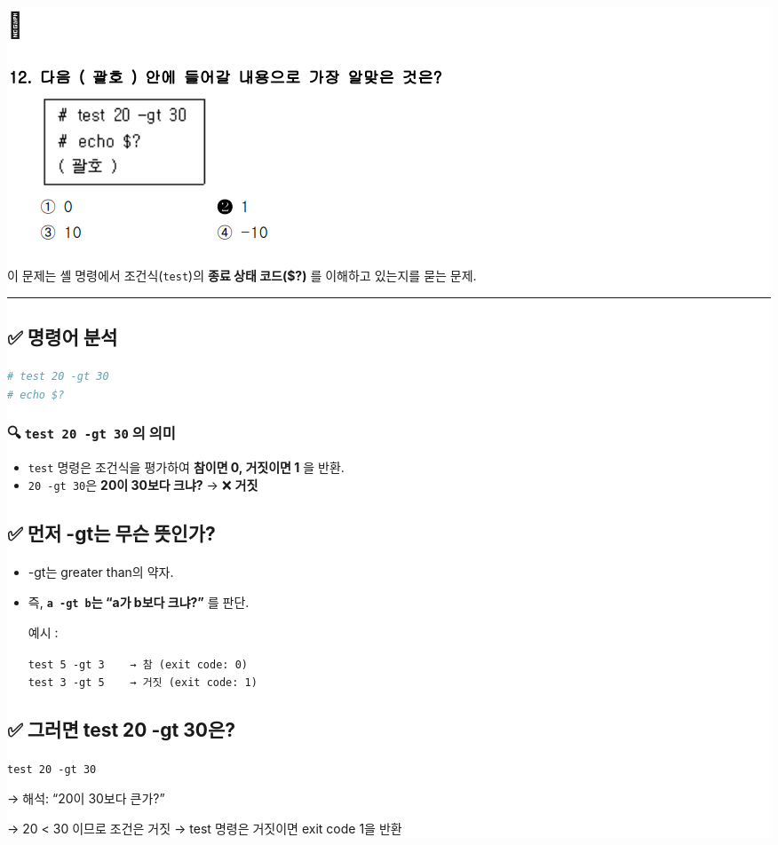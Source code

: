 

# 📍
![alt text](image-12.png)

이 문제는 셸 명령에서 조건식(`test`)의 **종료 상태 코드(\$?)** 를 이해하고 있는지를 묻는 문제.

---

## ✅ 명령어 분석

```bash
# test 20 -gt 30
# echo $?
```

### 🔍 `test 20 -gt 30` 의 의미

* `test` 명령은 조건식을 평가하여 **참이면 0, 거짓이면 1** 을 반환.
* `20 -gt 30`은 **20이 30보다 크냐?** → ❌ **거짓**


## ✅ 먼저 -gt는 무슨 뜻인가?
- -gt는 greater than의 약자.
- 즉, **`a -gt b`는 “a가 b보다 크냐?”** 를 판단.

    예시 :

    ```
    test 5 -gt 3    → 참 (exit code: 0)
    test 3 -gt 5    → 거짓 (exit code: 1)
    ```

## ✅ 그러면 test 20 -gt 30은?

```
test 20 -gt 30
```
→ 해석: “20이 30보다 큰가?”

→ 20 < 30 이므로 조건은 거짓
→ test 명령은 거짓이면 exit code 1을 반환
